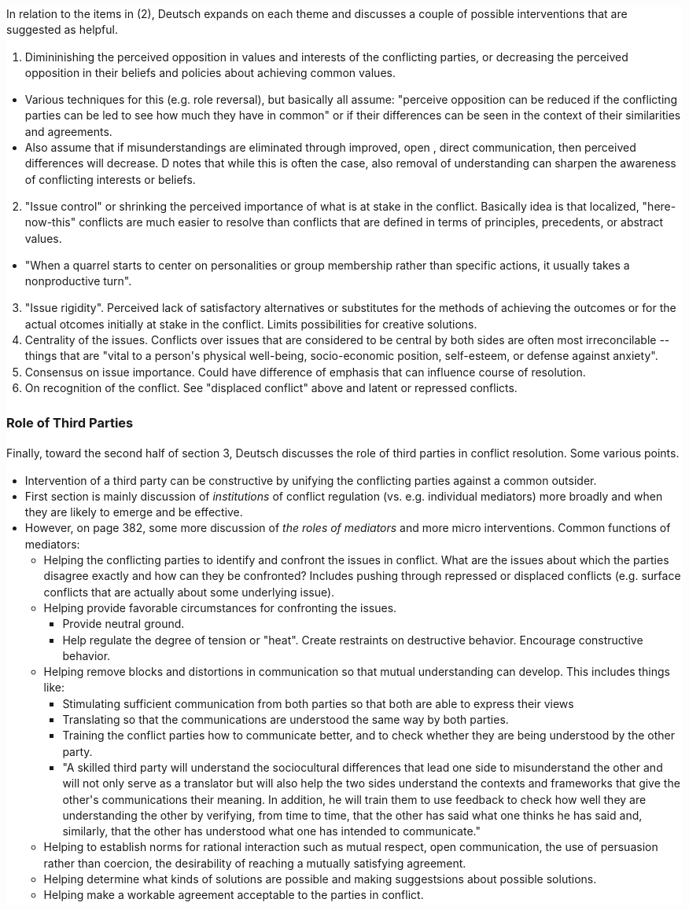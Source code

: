 In relation to the items in (2), Deutsch expands on each theme and discusses a couple of possible interventions that are suggested as helpful. 

1. Dimininishing the perceived opposition in values and interests of the conflicting parties, or decreasing the perceived opposition in their beliefs and policies about achieving common values. 
  * Various techniques for this (e.g. role reversal), but basically all assume: "perceive opposition can be reduced if the conflicting parties can be led to see how much they have in common" or if their differences can be seen in the context of their similarities and agreements. 
  * Also assume that if misunderstandings are eliminated through improved, open , direct communication, then perceived differences will decrease. D notes that while this is often the case, also removal of understanding can sharpen the awareness of conflicting interests or beliefs. 
2. "Issue control" or shrinking the perceived importance of what is at stake in the conflict. Basically idea is that localized, "here-now-this" conflicts are much easier to resolve than conflicts that are defined in terms of principles, precedents, or abstract values.
  * "When a quarrel starts to center on personalities or group membership rather than specific actions, it usually takes a nonproductive turn".
3. "Issue rigidity". Perceived lack of satisfactory alternatives or substitutes for the methods of achieving the outcomes or for the actual otcomes initially at stake in the conflict. Limits possibilities for creative solutions. 
4. Centrality of the issues. Conflicts over issues that are considered to be central by both sides are often most irreconcilable -- things that are "vital to a person's physical well-being, socio-economic position, self-esteem, or defense against anxiety". 
5. Consensus on issue importance. Could have difference of emphasis that can influence course of resolution.
6. On recognition of the conflict. See "displaced conflict" above and latent or repressed conflicts. 

### Role of Third Parties

Finally, toward the second half of section 3, Deutsch discusses the role of third parties in conflict resolution. Some various points. 

* Intervention of a third party can be constructive by unifying the conflicting parties against a common outsider. 
* First section is mainly discussion of *institutions* of conflict regulation (vs. e.g. individual mediators) more broadly and when they are likely to emerge and be effective.
* However, on page 382, some more discussion of *the roles of mediators* and more micro interventions. Common functions of mediators: 
  * Helping the conflicting parties to identify and confront the issues in conflict. What are the issues about which the parties disagree exactly and how can they be confronted? Includes pushing through repressed or displaced conflicts (e.g. surface conflicts that are actually about some underlying issue).
  * Helping provide favorable circumstances for confronting the issues.
    * Provide neutral ground. 
    * Help regulate the degree of tension or "heat". Create restraints on destructive behavior. Encourage constructive behavior.
  * Helping remove blocks and distortions in communication so that mutual understanding can develop. This includes things like: 
    * Stimulating sufficient communication from both parties so that both are able to express their views
    * Translating so that the communications are understood the same way by both parties.
    * Training the conflict parties how to communicate better, and to check whether they are being understood by the other party.
    * "A skilled third party will understand the sociocultural differences that lead one side to misunderstand the other and will not only serve as a translator but will also help the two sides understand the contexts and frameworks that give the other's communications their meaning. In addition, he will train them to use feedback to check how well they are understanding the other by verifying, from time to time, that the other has said what one thinks he has said and, similarly, that the other has understood what one has intended to communicate."
  * Helping to establish norms for rational interaction such as mutual respect, open communication, the use of persuasion rather than coercion, the desirability of reaching a mutually satisfying agreement. 
  * Helping determine what kinds of solutions are possible and making suggestsions about possible solutions. 
  * Helping make a workable agreement acceptable to the parties in conflict. 